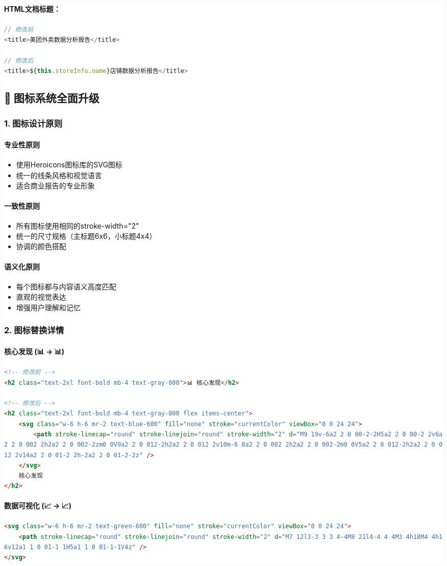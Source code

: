 #### HTML文档标题：
```javascript
// 修改前
<title>美团外卖数据分析报告</title>

// 修改后
<title>${this.storeInfo.name}店铺数据分析报告</title>
```

## 🎨 图标系统全面升级

### 1. 图标设计原则

#### 专业性原则
- 使用Heroicons图标库的SVG图标
- 统一的线条风格和视觉语言
- 适合商业报告的专业形象

#### 一致性原则
- 所有图标使用相同的stroke-width="2"
- 统一的尺寸规格（主标题6x6，小标题4x4）
- 协调的颜色搭配

#### 语义化原则
- 每个图标都与内容语义高度匹配
- 直观的视觉表达
- 增强用户理解和记忆

### 2. 图标替换详情

#### 核心发现 (📊 → 📊)
```html
<!-- 修改前 -->
<h2 class="text-2xl font-bold mb-4 text-gray-800">📊 核心发现</h2>

<!-- 修改后 -->
<h2 class="text-2xl font-bold mb-4 text-gray-800 flex items-center">
    <svg class="w-6 h-6 mr-2 text-blue-600" fill="none" stroke="currentColor" viewBox="0 0 24 24">
        <path stroke-linecap="round" stroke-linejoin="round" stroke-width="2" d="M9 19v-6a2 2 0 00-2-2H5a2 2 0 00-2 2v6a2 2 0 002 2h2a2 2 0 002-2zm0 0V9a2 2 0 012-2h2a2 2 0 012 2v10m-6 0a2 2 0 002 2h2a2 2 0 002-2m0 0V5a2 2 0 012-2h2a2 2 0 012 2v14a2 2 0 01-2 2h-2a2 2 0 01-2-2z" />
    </svg>
    核心发现
</h2>
```

#### 数据可视化 (📈 → 📈)
```html
<svg class="w-6 h-6 mr-2 text-green-600" fill="none" stroke="currentColor" viewBox="0 0 24 24">
    <path stroke-linecap="round" stroke-linejoin="round" stroke-width="2" d="M7 12l3-3 3 3 4-4M8 21l4-4 4 4M3 4h18M4 4h16v12a1 1 0 01-1 1H5a1 1 0 01-1-1V4z" />
</svg>
```
